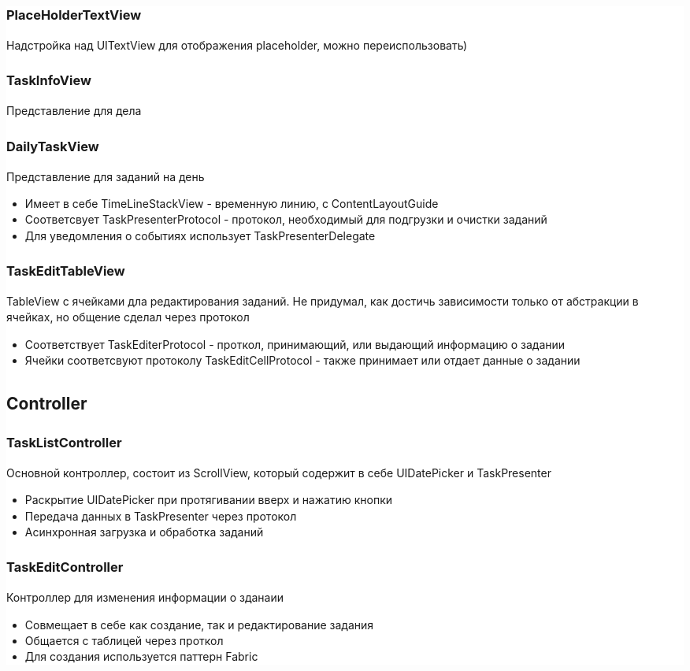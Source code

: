   <h3>PlaceHolderTextView</h3>
  <p>Надстройка над UITextView для отображения placeholder, можно переиспользовать)</p>

  <h3>TaskInfoView</h3>
  <p>Представление для дела</p>

  <h3>DailyTaskView</h3>
  <p>Представление для заданий на день</p>
  <ul>
    <li>Имеет в себе TimeLineStackView - временную линию, с ContentLayoutGuide</li>
    <li>Соответсвует TaskPresenterProtocol - протокол, необходимый для подгрузки и очистки заданий</li>
    <li>Для уведомления о событиях использует TaskPresenterDelegate</li>
  </ul>

  <h3>TaskEditTableView</h3>
  <p>TableView с ячейками дла редактирования заданий. Не придумал, как достичь зависимости только от абстракции в ячейках, но общение сделал через протокол</p>
  <ul>
    <li>Соответствует TaskEditerProtocol - проткол, принимающий, или выдающий информацию о задании</li>
    <li>Ячейки соответсвуют протоколу TaskEditCellProtocol - также принимает или отдает данные о задании</li>
  </ul>

  <h2>Controller</h2>
  
  <h3>TaskListController</h3>
  <p>Основной контроллер, состоит из ScrollView, который содержит в себе UIDatePicker и TaskPresenter</p>
  <ul>
    <li>Раскрытие UIDatePicker при протягивании вверх и нажатию кнопки</li>
    <li>Передача данных в TaskPresenter через протокол</li>
    <li>Асинхронная загрузка и обработка заданий</li>
  </ul>

  <h3>TaskEditController</h3>
  <p>Контроллер для изменения информации о зданаии</p>
  <ul>
    <li>Совмещает в себе как создание, так и редактирование задания</li>
    <li>Общается с таблицей через проткол</li>
    <li>Для создания используется паттерн Fabric</li>
  </ul>
